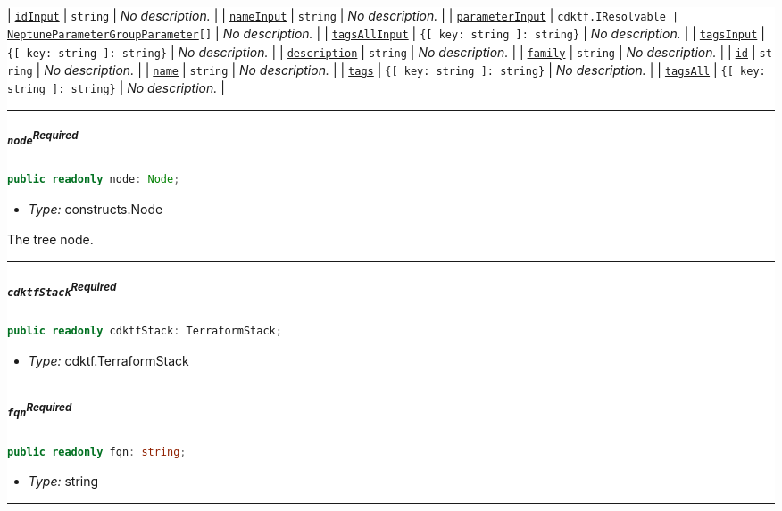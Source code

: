 | <code><a href="#@cdktf/aws-cdk.neptuneParameterGroup.NeptuneParameterGroup.property.idInput">idInput</a></code> | <code>string</code> | *No description.* |
| <code><a href="#@cdktf/aws-cdk.neptuneParameterGroup.NeptuneParameterGroup.property.nameInput">nameInput</a></code> | <code>string</code> | *No description.* |
| <code><a href="#@cdktf/aws-cdk.neptuneParameterGroup.NeptuneParameterGroup.property.parameterInput">parameterInput</a></code> | <code>cdktf.IResolvable \| <a href="#@cdktf/aws-cdk.neptuneParameterGroup.NeptuneParameterGroupParameter">NeptuneParameterGroupParameter</a>[]</code> | *No description.* |
| <code><a href="#@cdktf/aws-cdk.neptuneParameterGroup.NeptuneParameterGroup.property.tagsAllInput">tagsAllInput</a></code> | <code>{[ key: string ]: string}</code> | *No description.* |
| <code><a href="#@cdktf/aws-cdk.neptuneParameterGroup.NeptuneParameterGroup.property.tagsInput">tagsInput</a></code> | <code>{[ key: string ]: string}</code> | *No description.* |
| <code><a href="#@cdktf/aws-cdk.neptuneParameterGroup.NeptuneParameterGroup.property.description">description</a></code> | <code>string</code> | *No description.* |
| <code><a href="#@cdktf/aws-cdk.neptuneParameterGroup.NeptuneParameterGroup.property.family">family</a></code> | <code>string</code> | *No description.* |
| <code><a href="#@cdktf/aws-cdk.neptuneParameterGroup.NeptuneParameterGroup.property.id">id</a></code> | <code>string</code> | *No description.* |
| <code><a href="#@cdktf/aws-cdk.neptuneParameterGroup.NeptuneParameterGroup.property.name">name</a></code> | <code>string</code> | *No description.* |
| <code><a href="#@cdktf/aws-cdk.neptuneParameterGroup.NeptuneParameterGroup.property.tags">tags</a></code> | <code>{[ key: string ]: string}</code> | *No description.* |
| <code><a href="#@cdktf/aws-cdk.neptuneParameterGroup.NeptuneParameterGroup.property.tagsAll">tagsAll</a></code> | <code>{[ key: string ]: string}</code> | *No description.* |

---

##### `node`<sup>Required</sup> <a name="node" id="@cdktf/aws-cdk.neptuneParameterGroup.NeptuneParameterGroup.property.node"></a>

```typescript
public readonly node: Node;
```

- *Type:* constructs.Node

The tree node.

---

##### `cdktfStack`<sup>Required</sup> <a name="cdktfStack" id="@cdktf/aws-cdk.neptuneParameterGroup.NeptuneParameterGroup.property.cdktfStack"></a>

```typescript
public readonly cdktfStack: TerraformStack;
```

- *Type:* cdktf.TerraformStack

---

##### `fqn`<sup>Required</sup> <a name="fqn" id="@cdktf/aws-cdk.neptuneParameterGroup.NeptuneParameterGroup.property.fqn"></a>

```typescript
public readonly fqn: string;
```

- *Type:* string

---